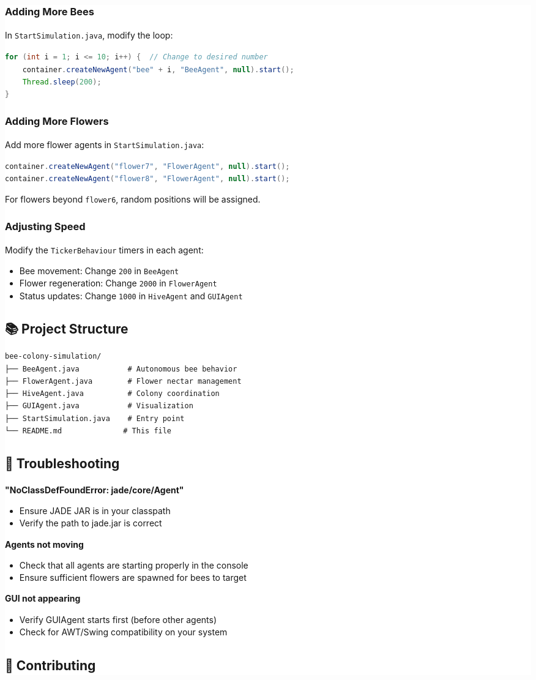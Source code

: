 ### Adding More Bees
In `StartSimulation.java`, modify the loop:
```java
for (int i = 1; i <= 10; i++) {  // Change to desired number
    container.createNewAgent("bee" + i, "BeeAgent", null).start();
    Thread.sleep(200);
}
```

### Adding More Flowers
Add more flower agents in `StartSimulation.java`:
```java
container.createNewAgent("flower7", "FlowerAgent", null).start();
container.createNewAgent("flower8", "FlowerAgent", null).start();
```

For flowers beyond `flower6`, random positions will be assigned.

### Adjusting Speed
Modify the `TickerBehaviour` timers in each agent:
- Bee movement: Change `200` in `BeeAgent`
- Flower regeneration: Change `2000` in `FlowerAgent`
- Status updates: Change `1000` in `HiveAgent` and `GUIAgent`

## 📚 Project Structure

```
bee-colony-simulation/
├── BeeAgent.java           # Autonomous bee behavior
├── FlowerAgent.java        # Flower nectar management
├── HiveAgent.java          # Colony coordination
├── GUIAgent.java           # Visualization
├── StartSimulation.java    # Entry point
└── README.md              # This file
```

## 🐛 Troubleshooting

**"NoClassDefFoundError: jade/core/Agent"**
- Ensure JADE JAR is in your classpath
- Verify the path to jade.jar is correct

**Agents not moving**
- Check that all agents are starting properly in the console
- Ensure sufficient flowers are spawned for bees to target

**GUI not appearing**
- Verify GUIAgent starts first (before other agents)
- Check for AWT/Swing compatibility on your system

## 🤝 Contributing
